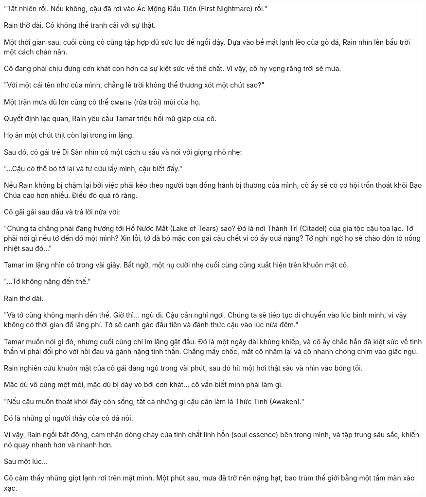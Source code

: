"Tất nhiên rồi. Nếu không, cậu đã rơi vào Ác Mộng Đầu Tiên (First Nightmare) rồi."

Rain thở dài. Cô không thể tranh cãi với sự thật.

Một thời gian sau, cuối cùng cô cũng tập hợp đủ sức lực để ngồi dậy. Dựa vào bề mặt lạnh lẽo của gò đá, Rain nhìn lên bầu trời một cách chán nản.

Cô đang phải chịu đựng cơn khát còn hơn cả sự kiệt sức về thể chất. Vì vậy, cô hy vọng rằng trời sẽ mưa.

"Với một cái tên như của mình, chẳng lẽ trời không thể thương xót một chút sao?"

Một trận mưa đủ lớn cũng có thể смыть (rửa trôi) mùi của họ.

Quyết định lạc quan, Rain yêu cầu Tamar triệu hồi mũ giáp của cô.

Họ ăn một chút thịt còn lại trong im lặng.

Sau đó, cô gái trẻ Di Sản nhìn cô một cách u sầu và nói với giọng nhỏ nhẹ:

"...Cậu có thể bỏ tớ lại và tự cứu lấy mình, cậu biết đấy."

Nếu Rain không bị chậm lại bởi việc phải kéo theo người bạn đồng hành bị thương của mình, cô ấy sẽ có cơ hội trốn thoát khỏi Bạo Chúa cao hơn nhiều. Điều đó quá rõ ràng.

Cô gãi gãi sau đầu và trả lời nửa vời:

"Chúng ta chẳng phải đang hướng tới Hồ Nước Mắt (Lake of Tears) sao? Đó là nơi Thành Trì (Citadel) của gia tộc cậu tọa lạc. Tớ phải nói gì nếu tớ đến đó một mình? Xin lỗi, tớ đã bỏ mặc con gái cậu chết vì cô ấy quá nặng? Tớ nghi ngờ họ sẽ chào đón tớ nồng nhiệt sau đó..."

Tamar im lặng nhìn cô trong vài giây. Bất ngờ, một nụ cười nhẹ cuối cùng cũng xuất hiện trên khuôn mặt cô.

"...Tớ không nặng đến thế."

Rain thở dài.

"Và tớ cũng không mạnh đến thế. Giờ thì... ngủ đi. Cậu cần nghỉ ngơi. Chúng ta sẽ tiếp tục di chuyển vào lúc bình minh, vì vậy không có thời gian để lãng phí. Tớ sẽ canh gác đầu tiên và đánh thức cậu vào lúc nửa đêm."

Tamar muốn nói gì đó, nhưng cuối cùng chỉ im lặng gật đầu. Đó là một ngày dài khủng khiếp, và cô ấy chắc hẳn đã kiệt sức về tinh thần vì phải đối phó với nỗi đau và gánh nặng tinh thần. Chẳng mấy chốc, mắt cô nhắm lại và cô nhanh chóng chìm vào giấc ngủ.

Rain nghiên cứu khuôn mặt của cô gái đang ngủ trong vài phút, sau đó hít một hơi thật sâu và nhìn vào bóng tối.

Mặc dù vô cùng mệt mỏi, mặc dù bị dày vò bởi cơn khát... cô vẫn biết mình phải làm gì.

"Nếu cậu muốn thoát khỏi đây còn sống, tất cả những gì cậu cần làm là Thức Tỉnh (Awaken)."

Đó là những gì người thầy của cô đã nói.

Vì vậy, Rain ngồi bất động, cảm nhận dòng chảy của tinh chất linh hồn (soul essence) bên trong mình, và tập trung sâu sắc, khiến nó quay nhanh hơn và nhanh hơn.

Sau một lúc...

Cô cảm thấy những giọt lạnh rơi trên mặt mình. Một phút sau, mưa đã trở nên nặng hạt, bao trùm thế giới bằng một tấm màn xào xạc.

